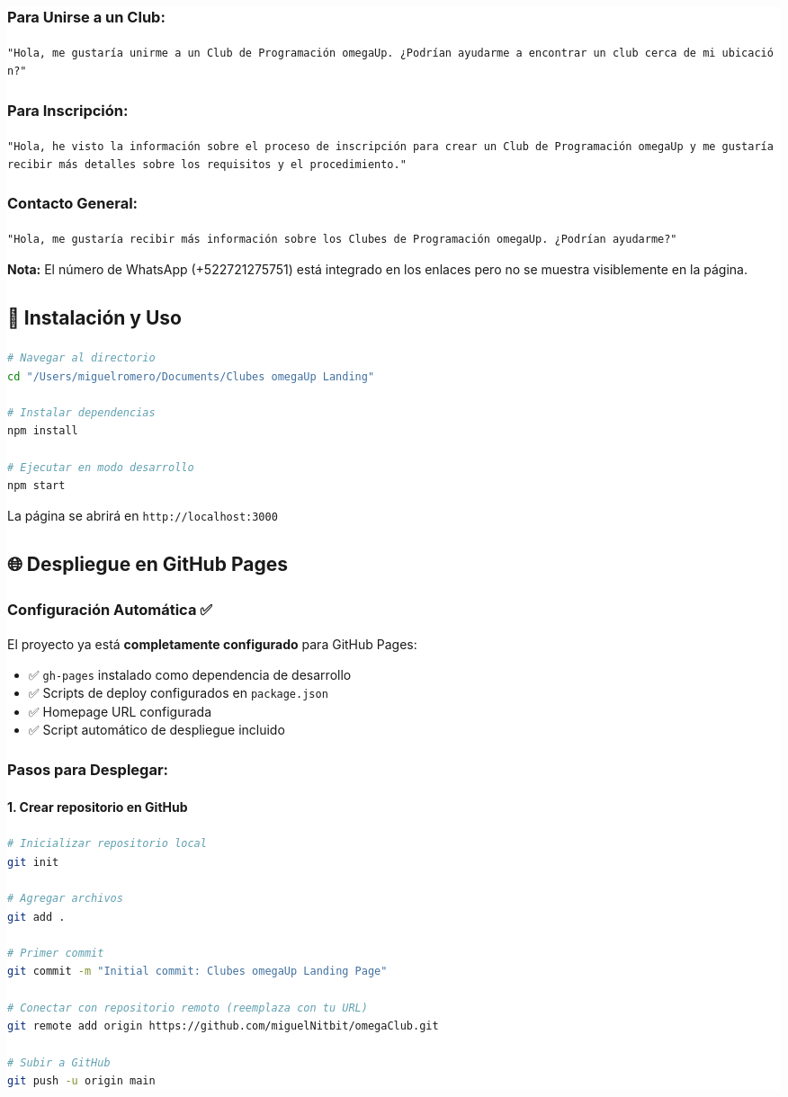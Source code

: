 ### Para Unirse a un Club:
```
"Hola, me gustaría unirme a un Club de Programación omegaUp. ¿Podrían ayudarme a encontrar un club cerca de mi ubicación?"
```

### Para Inscripción:
```
"Hola, he visto la información sobre el proceso de inscripción para crear un Club de Programación omegaUp y me gustaría recibir más detalles sobre los requisitos y el procedimiento."
```

### Contacto General:
```
"Hola, me gustaría recibir más información sobre los Clubes de Programación omegaUp. ¿Podrían ayudarme?"
```

**Nota:** El número de WhatsApp (+522721275751) está integrado en los enlaces pero no se muestra visiblemente en la página.

## 🚀 Instalación y Uso

```bash
# Navegar al directorio
cd "/Users/miguelromero/Documents/Clubes omegaUp Landing"

# Instalar dependencias
npm install

# Ejecutar en modo desarrollo
npm start
```

La página se abrirá en `http://localhost:3000`

## 🌐 Despliegue en GitHub Pages

### Configuración Automática ✅

El proyecto ya está **completamente configurado** para GitHub Pages:

- ✅ `gh-pages` instalado como dependencia de desarrollo
- ✅ Scripts de deploy configurados en `package.json`
- ✅ Homepage URL configurada
- ✅ Script automático de despliegue incluido

### Pasos para Desplegar:

#### 1. **Crear repositorio en GitHub**
```bash
# Inicializar repositorio local
git init

# Agregar archivos
git add .

# Primer commit
git commit -m "Initial commit: Clubes omegaUp Landing Page"

# Conectar con repositorio remoto (reemplaza con tu URL)
git remote add origin https://github.com/miguelNitbit/omegaClub.git

# Subir a GitHub
git push -u origin main
```